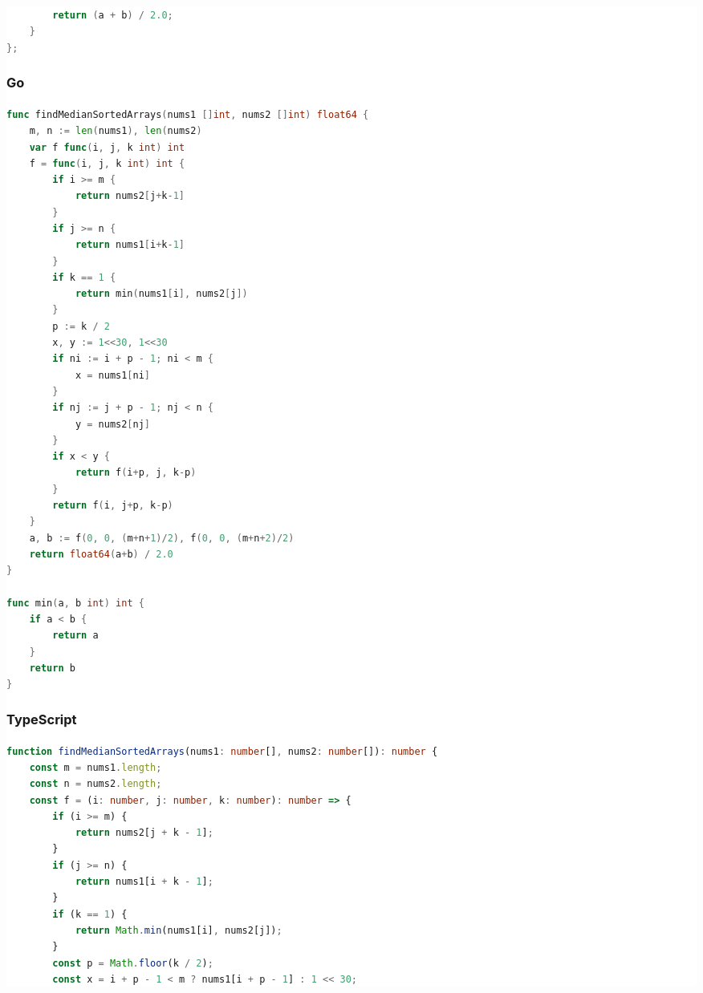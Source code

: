```cpp
        return (a + b) / 2.0;
    }
};
```

### **Go**

```go
func findMedianSortedArrays(nums1 []int, nums2 []int) float64 {
	m, n := len(nums1), len(nums2)
	var f func(i, j, k int) int
	f = func(i, j, k int) int {
		if i >= m {
			return nums2[j+k-1]
		}
		if j >= n {
			return nums1[i+k-1]
		}
		if k == 1 {
			return min(nums1[i], nums2[j])
		}
		p := k / 2
		x, y := 1<<30, 1<<30
		if ni := i + p - 1; ni < m {
			x = nums1[ni]
		}
		if nj := j + p - 1; nj < n {
			y = nums2[nj]
		}
		if x < y {
			return f(i+p, j, k-p)
		}
		return f(i, j+p, k-p)
	}
	a, b := f(0, 0, (m+n+1)/2), f(0, 0, (m+n+2)/2)
	return float64(a+b) / 2.0
}

func min(a, b int) int {
	if a < b {
		return a
	}
	return b
}
```

### **TypeScript**

```ts
function findMedianSortedArrays(nums1: number[], nums2: number[]): number {
    const m = nums1.length;
    const n = nums2.length;
    const f = (i: number, j: number, k: number): number => {
        if (i >= m) {
            return nums2[j + k - 1];
        }
        if (j >= n) {
            return nums1[i + k - 1];
        }
        if (k == 1) {
            return Math.min(nums1[i], nums2[j]);
        }
        const p = Math.floor(k / 2);
        const x = i + p - 1 < m ? nums1[i + p - 1] : 1 << 30;
```